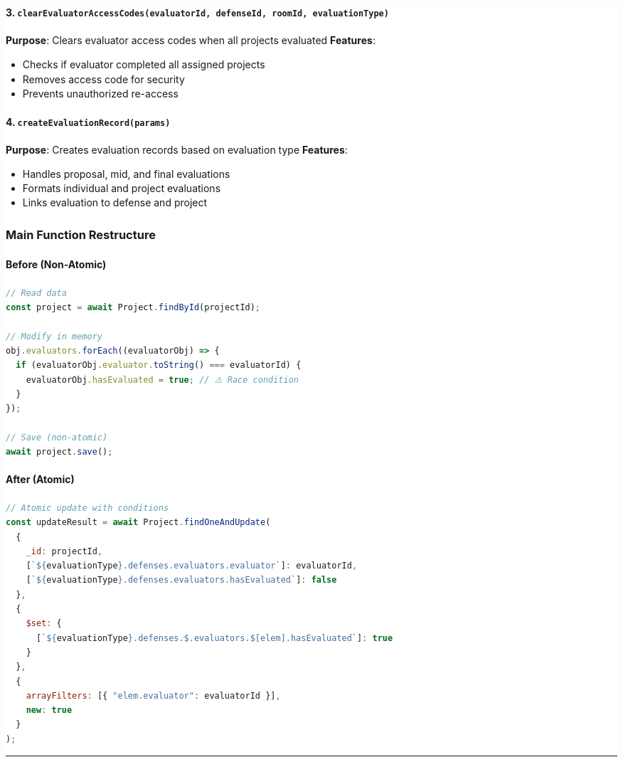 #### 3. `clearEvaluatorAccessCodes(evaluatorId, defenseId, roomId, evaluationType)`
**Purpose**: Clears evaluator access codes when all projects evaluated
**Features**:
- Checks if evaluator completed all assigned projects
- Removes access code for security
- Prevents unauthorized re-access

#### 4. `createEvaluationRecord(params)`
**Purpose**: Creates evaluation records based on evaluation type
**Features**:
- Handles proposal, mid, and final evaluations
- Formats individual and project evaluations
- Links evaluation to defense and project

### **Main Function Restructure**

#### **Before (Non-Atomic)**
```javascript
// Read data
const project = await Project.findById(projectId);

// Modify in memory
obj.evaluators.forEach((evaluatorObj) => {
  if (evaluatorObj.evaluator.toString() === evaluatorId) {
    evaluatorObj.hasEvaluated = true; // ⚠️ Race condition
  }
});

// Save (non-atomic)
await project.save();
```

#### **After (Atomic)**
```javascript
// Atomic update with conditions
const updateResult = await Project.findOneAndUpdate(
  {
    _id: projectId,
    [`${evaluationType}.defenses.evaluators.evaluator`]: evaluatorId,
    [`${evaluationType}.defenses.evaluators.hasEvaluated`]: false
  },
  {
    $set: {
      [`${evaluationType}.defenses.$.evaluators.$[elem].hasEvaluated`]: true
    }
  },
  {
    arrayFilters: [{ "elem.evaluator": evaluatorId }],
    new: true
  }
);
```

---